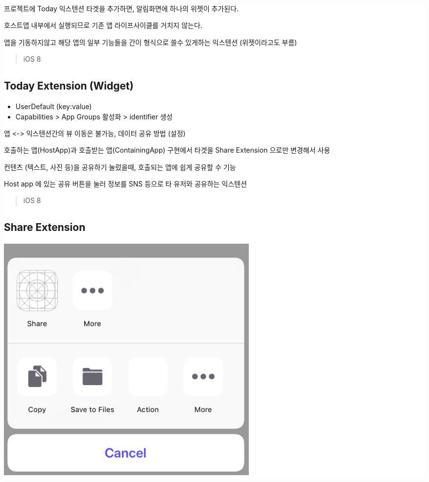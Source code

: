 프로젝트에 Today 익스텐션 타겟을 추가하면, 알림화면에 하나의 위젯이 추가된다. 



호스트앱 내부에서 실행되므로 기존 앱 라이프사이클를 거치지 않는다. 

앱을 기동하지않고 해당 앱의 일부 기능들을 간이 형식으로 쓸수 있게하는 익스텐션 (위젯이라고도 부름)

> iOS 8

## Today Extension (Widget)



- UserDefault (key:value)
- Capabilities > App Groups 활성화 > identifier 생성

앱 <-> 익스텐션간의 뷰 이동은 불가능, 데이터 공유 방법 (설정)



호출하는 앱(HostApp)과 호츨받는 앱(ContainingApp) 구현에서 타겟을 Share Extension 으로만 변경해서 사용



컨텐츠 (텍스트, 사진 등)을 공유하기 눌렀을때, 호출되는 앱에 쉽게 공유할 수 기능

Host app 에 있는 공유 버튼을 눌러 정보를 SNS 등으로 타 유저와 공유하는 익스텐션

> iOS 8

## Share Extension 



<img src="../assets/png/extension_5.png" width="500px"/>
